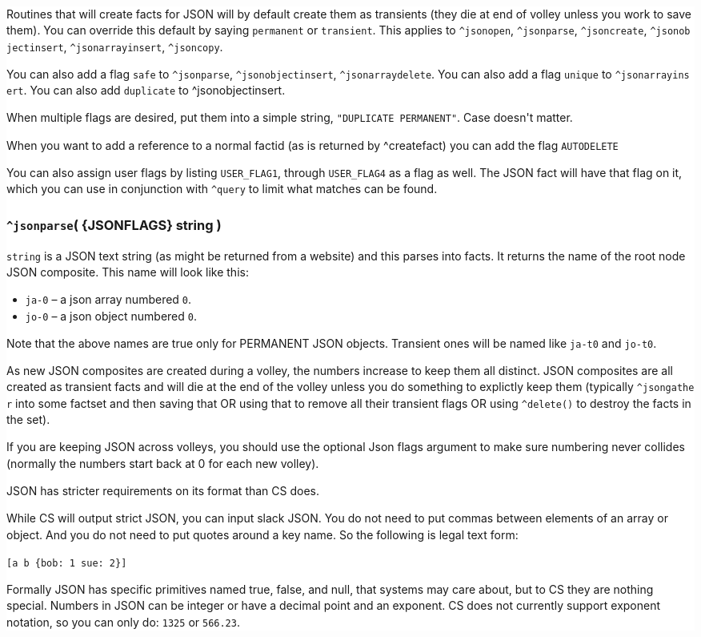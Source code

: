 Routines that will create facts for JSON will by default create them as transients (they die at end of
volley unless you work to save them). You can override this default by saying
`permanent` or `transient`. This applies to `^jsonopen`, `^jsonparse`, `^jsoncreate`,
`^jsonobjectinsert`, `^jsonarrayinsert`, `^jsoncopy`.

You can also add a flag `safe` to `^jsonparse`, `^jsonobjectinsert`, `^jsonarraydelete`. 
You can also add a flag `unique` to `^jsonarrayinsert`.
You can also add `duplicate` to ^jsonobjectinsert.

When multiple flags are desired, put them into a simple string, `"DUPLICATE PERMANENT"`. Case doesn't matter.

When you want to add a reference to a normal factid (as is returned by ^createfact) you can add the flag `AUTODELETE`

You can also assign user flags by listing `USER_FLAG1`, through `USER_FLAG4` as a flag as well. 
The JSON fact will have that flag on it, which you can use in conjunction with `^query` to limit what matches can be found.


### `^jsonparse`( {JSONFLAGS} string )

`string` is a JSON text string (as might be returned from a website) and this parses into facts. 
It returns the name of the root node JSON composite. This name will look like this:

* `ja-0` – a json array numbered `0`.
* `jo-0` – a json object numbered `0`.

Note that the above names are true only for PERMANENT JSON objects. Transient ones will be named like `ja-t0` and `jo-t0`.

As new JSON composites are created during a volley, the numbers increase to keep them all distinct.
JSON composites are all created as transient facts and will die at the end of the volley unless you do
something to explictly keep them (typically `^jsongather` into some factset and then saving that OR
using that to remove all their transient flags OR using `^delete()` to destroy the facts in the set). 

If you are keeping JSON across volleys, you should use the optional Json flags argument to make sure
numbering never collides (normally the numbers start back at 0 for each new volley).

JSON has stricter requirements on its format than CS does. 

While CS will output strict JSON, you can input slack JSON. 
You do not need to put commas between elements of an array or object. 
And you do not need to put quotes around a key name. So the following is legal text form:
```
[a b {bob: 1 sue: 2}]
```
Formally JSON has specific primitives named true, false, and null, that systems may care about, but to
CS they are nothing special. Numbers in JSON can be integer or have a decimal point and an exponent.
CS does not currently support exponent notation, so you can only do:  `1325` or `566.23`.
